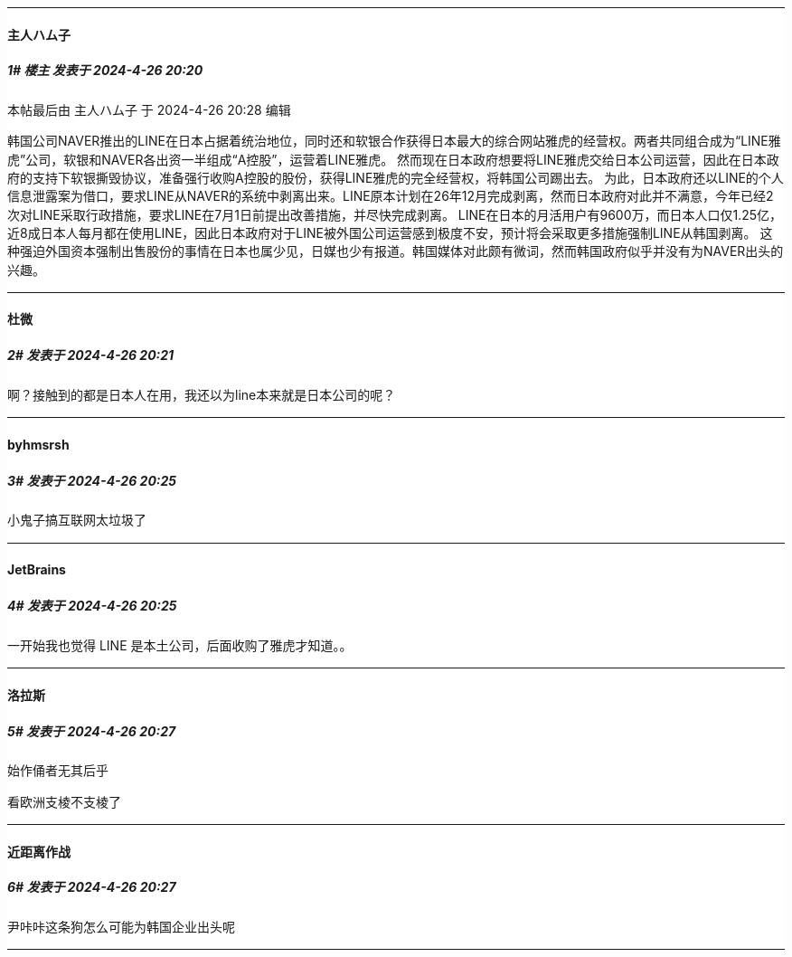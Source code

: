﻿
*****

####  主人ハム子  
##### 1#       楼主       发表于 2024-4-26 20:20

 本帖最后由 主人ハム子 于 2024-4-26 20:28 编辑 

韩国公司NAVER推出的LINE在日本占据着统治地位，同时还和软银合作获得日本最大的综合网站雅虎的经营权。两者共同组合成为“LINE雅虎”公司，软银和NAVER各出资一半组成“A控股”，运营着LINE雅虎。
然而现在日本政府想要将LINE雅虎交给日本公司运营，因此在日本政府的支持下软银撕毁协议，准备强行收购A控股的股份，获得LINE雅虎的完全经营权，将韩国公司踢出去。
为此，日本政府还以LINE的个人信息泄露案为借口，要求LINE从NAVER的系统中剥离出来。LINE原本计划在26年12月完成剥离，然而日本政府对此并不满意，今年已经2次对LINE采取行政措施，要求LINE在7月1日前提出改善措施，并尽快完成剥离。
LINE在日本的月活用户有9600万，而日本人口仅1.25亿，近8成日本人每月都在使用LINE，因此日本政府对于LINE被外国公司运营感到极度不安，预计将会采取更多措施强制LINE从韩国剥离。
这种强迫外国资本强制出售股份的事情在日本也属少见，日媒也少有报道。韩国媒体对此颇有微词，然而韩国政府似乎并没有为NAVER出头的兴趣。

*****

####  杜微  
##### 2#       发表于 2024-4-26 20:21

啊？接触到的都是日本人在用，我还以为line本来就是日本公司的呢？

*****

####  byhmsrsh  
##### 3#       发表于 2024-4-26 20:25

小鬼子搞互联网太垃圾了

*****

####  JetBrains  
##### 4#       发表于 2024-4-26 20:25

一开始我也觉得 LINE 是本土公司，后面收购了雅虎才知道。。

*****

####  洛拉斯  
##### 5#       发表于 2024-4-26 20:27

始作俑者无其后乎

看欧洲支棱不支棱了

*****

####  近距离作战  
##### 6#       发表于 2024-4-26 20:27

尹咔咔这条狗怎么可能为韩国企业出头呢

*****
